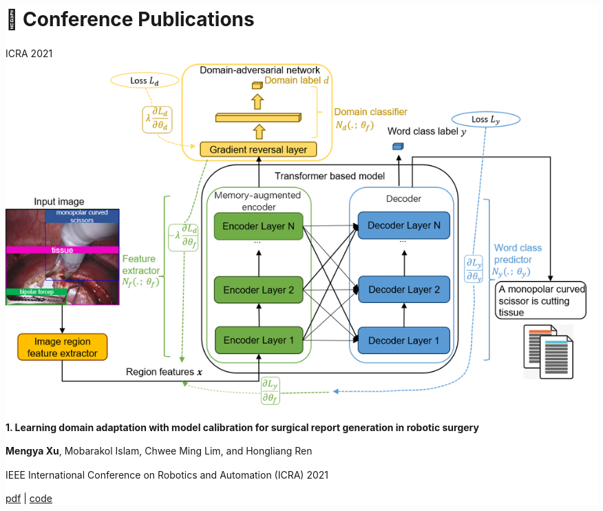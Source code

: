 
# 📝 Conference Publications
     
<div class='paper-box'><div class='paper-box-image'><div><div class="badge">ICRA 2021</div><img src='images/M2Transformer_DAN.png' alt="sym" width="100%"></div></div>
<div class='paper-box-text' markdown="1">

**1. Learning domain adaptation with model calibration for surgical report generation in robotic surgery**

**Mengya Xu**, Mobarakol Islam, Chwee Ming Lim, and Hongliang Ren
  
IEEE International Conference on Robotics and Automation (ICRA) 2021 

[pdf](https://ieeexplore.ieee.org/stamp/stamp.jsp?arnumber=9561569) \| [code](https://github.com/XuMengyaAmy/ReportDALS)

</div>
</div>
     
     